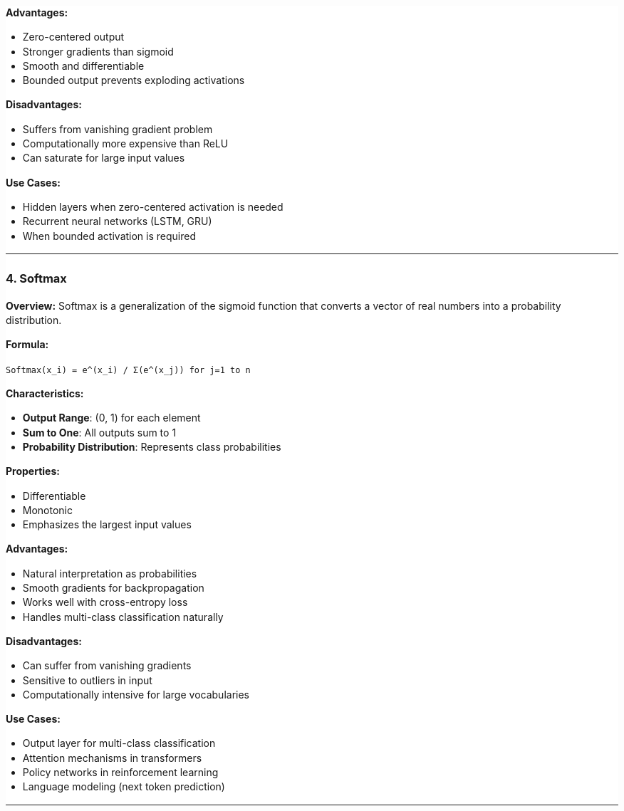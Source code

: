 **Advantages:**
- Zero-centered output
- Stronger gradients than sigmoid
- Smooth and differentiable
- Bounded output prevents exploding activations

**Disadvantages:**
- Suffers from vanishing gradient problem
- Computationally more expensive than ReLU
- Can saturate for large input values

**Use Cases:**
- Hidden layers when zero-centered activation is needed
- Recurrent neural networks (LSTM, GRU)
- When bounded activation is required

---

### 4. Softmax

**Overview:**
Softmax is a generalization of the sigmoid function that converts a vector of real numbers into a probability distribution.

**Formula:**
```
Softmax(x_i) = e^(x_i) / Σ(e^(x_j)) for j=1 to n
```

**Characteristics:**
- **Output Range**: (0, 1) for each element
- **Sum to One**: All outputs sum to 1
- **Probability Distribution**: Represents class probabilities

**Properties:**
- Differentiable
- Monotonic
- Emphasizes the largest input values

**Advantages:**
- Natural interpretation as probabilities
- Smooth gradients for backpropagation
- Works well with cross-entropy loss
- Handles multi-class classification naturally

**Disadvantages:**
- Can suffer from vanishing gradients
- Sensitive to outliers in input
- Computationally intensive for large vocabularies

**Use Cases:**
- Output layer for multi-class classification
- Attention mechanisms in transformers
- Policy networks in reinforcement learning
- Language modeling (next token prediction)

---